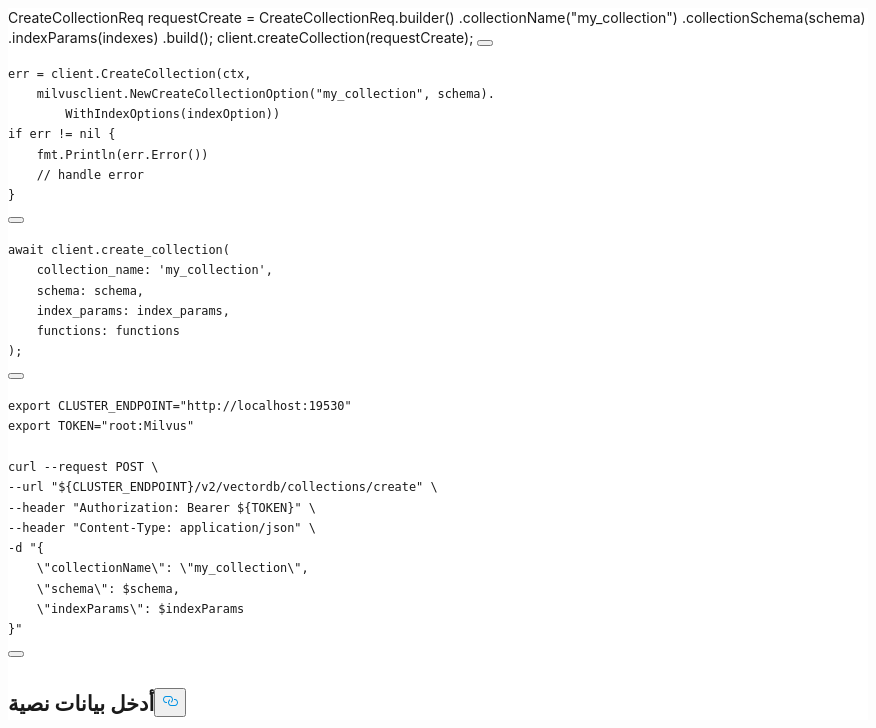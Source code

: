<span class="hljs-type">CreateCollectionReq</span> <span class="hljs-variable">requestCreate</span> <span class="hljs-operator">=</span> CreateCollectionReq.builder()
.collectionName(<span class="hljs-string">&quot;my_collection&quot;</span>)
.collectionSchema(schema)
.indexParams(indexes)
.build();
client.createCollection(requestCreate);
<button class="copy-code-btn"></button></code></pre>

<pre><code translate="no" class="language-go">err = client.CreateCollection(ctx,
    milvusclient.NewCreateCollectionOption(<span class="hljs-string">&quot;my_collection&quot;</span>, schema).
        WithIndexOptions(indexOption))
<span class="hljs-keyword">if</span> err != <span class="hljs-literal">nil</span> {
    fmt.Println(err.Error())
    <span class="hljs-comment">// handle error</span>
}
<button class="copy-code-btn"></button></code></pre>
<pre><code translate="no" class="language-javascript"><span class="hljs-keyword">await</span> client.<span class="hljs-title function_">create_collection</span>(
    <span class="hljs-attr">collection_name</span>: <span class="hljs-string">&#x27;my_collection&#x27;</span>, 
    <span class="hljs-attr">schema</span>: schema, 
    <span class="hljs-attr">index_params</span>: index_params,
    <span class="hljs-attr">functions</span>: functions
);
<button class="copy-code-btn"></button></code></pre>
<pre><code translate="no" class="language-bash"><span class="hljs-built_in">export</span> CLUSTER_ENDPOINT=<span class="hljs-string">&quot;http://localhost:19530&quot;</span>
<span class="hljs-built_in">export</span> TOKEN=<span class="hljs-string">&quot;root:Milvus&quot;</span>

curl --request POST \
--url <span class="hljs-string">&quot;<span class="hljs-variable">${CLUSTER_ENDPOINT}</span>/v2/vectordb/collections/create&quot;</span> \
--header <span class="hljs-string">&quot;Authorization: Bearer <span class="hljs-variable">${TOKEN}</span>&quot;</span> \
--header <span class="hljs-string">&quot;Content-Type: application/json&quot;</span> \
-d <span class="hljs-string">&quot;{
    \&quot;collectionName\&quot;: \&quot;my_collection\&quot;,
    \&quot;schema\&quot;: <span class="hljs-variable">$schema</span>,
    \&quot;indexParams\&quot;: <span class="hljs-variable">$indexParams</span>
}&quot;</span>
<button class="copy-code-btn"></button></code></pre>
<h2 id="Insert-text-data" class="common-anchor-header">أدخل بيانات نصية<button data-href="#Insert-text-data" class="anchor-icon" translate="no">
      <svg translate="no"
        aria-hidden="true"
        focusable="false"
        height="20"
        version="1.1"
        viewBox="0 0 16 16"
        width="16"
      >
        <path
          fill="#0092E4"
          fill-rule="evenodd"
          d="M4 9h1v1H4c-1.5 0-3-1.69-3-3.5S2.55 3 4 3h4c1.45 0 3 1.69 3 3.5 0 1.41-.91 2.72-2 3.25V8.59c.58-.45 1-1.27 1-2.09C10 5.22 8.98 4 8 4H4c-.98 0-2 1.22-2 2.5S3 9 4 9zm9-3h-1v1h1c1 0 2 1.22 2 2.5S13.98 12 13 12H9c-.98 0-2-1.22-2-2.5 0-.83.42-1.64 1-2.09V6.25c-1.09.53-2 1.84-2 3.25C6 11.31 7.55 13 9 13h4c1.45 0 3-1.69 3-3.5S14.5 6 13 6z"
        ></path>
      </svg>